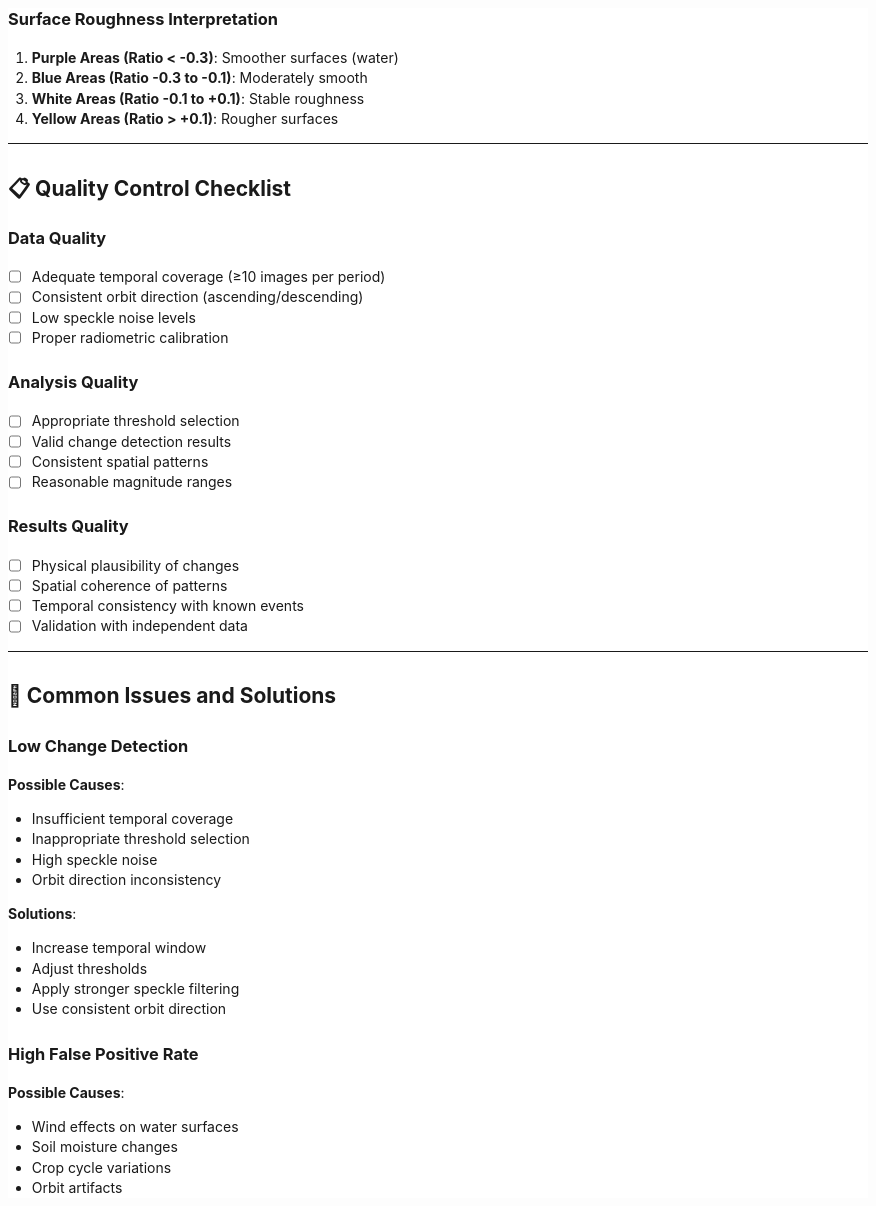 ### Surface Roughness Interpretation
1. **Purple Areas (Ratio < -0.3)**: Smoother surfaces (water)
2. **Blue Areas (Ratio -0.3 to -0.1)**: Moderately smooth
3. **White Areas (Ratio -0.1 to +0.1)**: Stable roughness
4. **Yellow Areas (Ratio > +0.1)**: Rougher surfaces

---

## 📋 Quality Control Checklist

### Data Quality
- [ ] Adequate temporal coverage (≥10 images per period)
- [ ] Consistent orbit direction (ascending/descending)
- [ ] Low speckle noise levels
- [ ] Proper radiometric calibration

### Analysis Quality
- [ ] Appropriate threshold selection
- [ ] Valid change detection results
- [ ] Consistent spatial patterns
- [ ] Reasonable magnitude ranges

### Results Quality
- [ ] Physical plausibility of changes
- [ ] Spatial coherence of patterns
- [ ] Temporal consistency with known events
- [ ] Validation with independent data

---

## 🚨 Common Issues and Solutions

### Low Change Detection
**Possible Causes**:
- Insufficient temporal coverage
- Inappropriate threshold selection
- High speckle noise
- Orbit direction inconsistency

**Solutions**:
- Increase temporal window
- Adjust thresholds
- Apply stronger speckle filtering
- Use consistent orbit direction

### High False Positive Rate
**Possible Causes**:
- Wind effects on water surfaces
- Soil moisture changes
- Crop cycle variations
- Orbit artifacts

